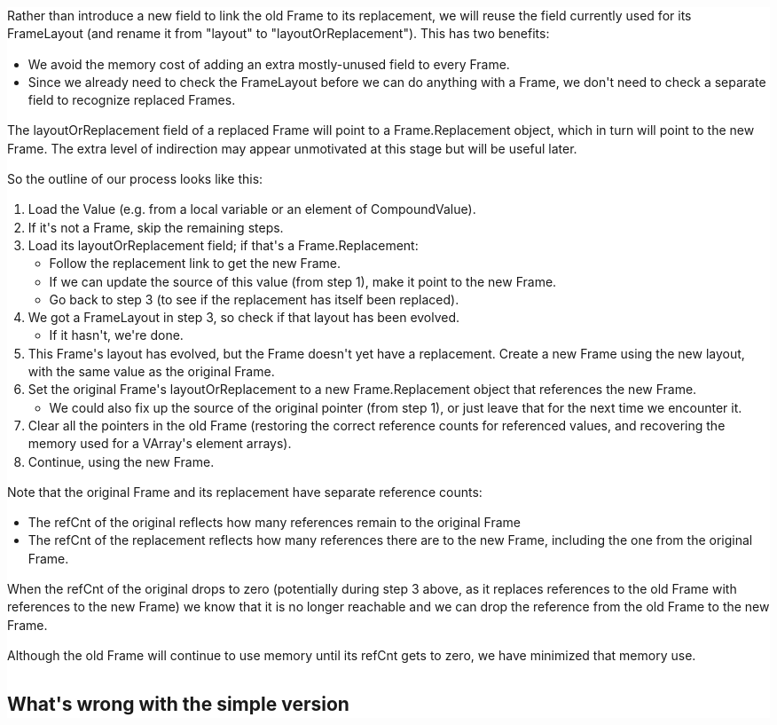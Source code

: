Rather than introduce a new field to link the old Frame to its replacement, we
will reuse the field currently used for its FrameLayout (and rename it from
"layout" to "layoutOrReplacement"). This has two benefits:

*   We avoid the memory cost of adding an extra mostly-unused field to every
    Frame.
*   Since we already need to check the FrameLayout before we can do anything
    with a Frame, we don't need to check a separate field to recognize replaced
    Frames.

The layoutOrReplacement field of a replaced Frame will point to a
Frame.Replacement object, which in turn will point to the new Frame. The extra
level of indirection may appear unmotivated at this stage but will be useful
later.

So the outline of our process looks like this:

1.  Load the Value (e.g. from a local variable or an element of CompoundValue).
2.  If it's not a Frame, skip the remaining steps.
3.  Load its layoutOrReplacement field; if that's a Frame.Replacement:
    *   Follow the replacement link to get the new Frame.
    *   If we can update the source of this value (from step 1), make it point
        to the new Frame.
    *   Go back to step 3 (to see if the replacement has itself been replaced).
4.  We got a FrameLayout in step 3, so check if that layout has been evolved.
    *   If it hasn't, we're done.
5.  This Frame's layout has evolved, but the Frame doesn't yet have a
    replacement. Create a new Frame using the new layout, with the same value as
    the original Frame.
6.  Set the original Frame's layoutOrReplacement to a new Frame.Replacement
    object that references the new Frame.
    *   We could also fix up the source of the original pointer (from step 1),
        or just leave that for the next time we encounter it.
7.  Clear all the pointers in the old Frame (restoring the correct reference
    counts for referenced values, and recovering the memory used for a VArray's
    element arrays).
8.  Continue, using the new Frame.

Note that the original Frame and its replacement have separate reference counts:

*   The refCnt of the original reflects how many references remain to the
    original Frame
*   The refCnt of the replacement reflects how many references there are to the
    new Frame, including the one from the original Frame.

When the refCnt of the original drops to zero (potentially during step 3 above,
as it replaces references to the old Frame with references to the new Frame) we
know that it is no longer reachable and we can drop the reference from the old
Frame to the new Frame.

Although the old Frame will continue to use memory until its refCnt gets to
zero, we have minimized that memory use.

## What's wrong with the simple version
